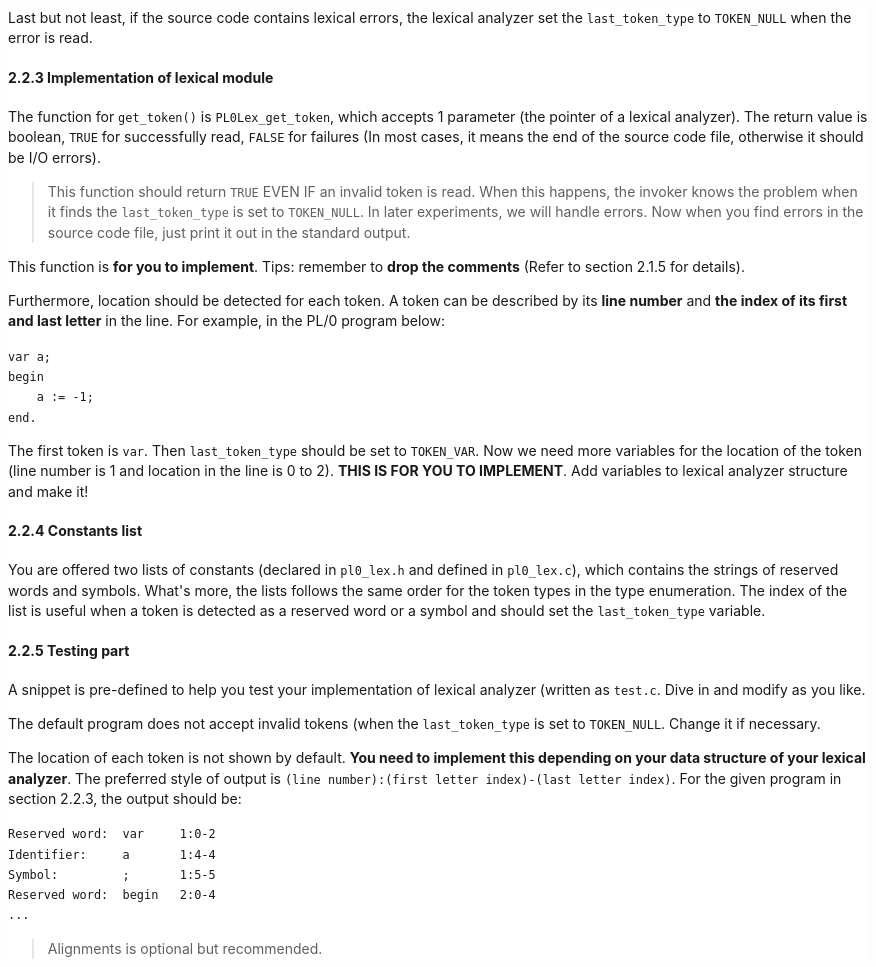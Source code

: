 Last but not least, if the source code contains lexical errors, the lexical analyzer set the `last_token_type` to `TOKEN_NULL` when the error is read.

#### 2.2.3 Implementation of lexical module
The function for `get_token()` is `PL0Lex_get_token`, which accepts 1 parameter (the pointer of a lexical analyzer). The return value is boolean, `TRUE` for successfully read, `FALSE` for failures (In most cases, it means the end of the source code file, otherwise it should be I/O errors).

> This function should return `TRUE` EVEN IF an invalid token is read. When this happens, the invoker knows the problem when it finds the `last_token_type` is set to `TOKEN_NULL`.
> In later experiments, we will handle errors. Now when you find errors in the source code file, just print it out in the standard output.

This function is **for you to implement**. Tips: remember to **drop the comments** (Refer to section 2.1.5 for details).

Furthermore, location should be detected for each token. A token can be described by its **line number** and **the index of its first and last letter** in the line. For example, in the PL/0 program below:
```
var a;
begin
	a := -1;
end.
```
The first token is `var`. Then `last_token_type` should be set to `TOKEN_VAR`. Now we need more variables for the location of the token (line number is 1 and location in the line is 0 to 2). **THIS IS FOR YOU TO IMPLEMENT**. Add variables to lexical analyzer structure and make it!

#### 2.2.4 Constants list
You are offered two lists of constants (declared in `pl0_lex.h` and defined in `pl0_lex.c`), which contains the strings of reserved words and symbols. What's more, the lists follows the same order for the token types in the type enumeration. The index of the list is useful when a token is detected as a reserved word or a symbol and should set the `last_token_type` variable.

#### 2.2.5 Testing part
A snippet is pre-defined to help you test your implementation of lexical analyzer (written as `test.c`. Dive in and modify as you like.

The default program does not accept invalid tokens (when the `last_token_type` is set to `TOKEN_NULL`. Change it if necessary.

The location of each token is not shown by default. **You need to implement this depending on your data structure of your lexical analyzer**. The preferred style of output is `(line number):(first letter index)-(last letter index)`. For the given program in section 2.2.3, the output should be:

```
Reserved word:	var		1:0-2
Identifier:		a		1:4-4
Symbol:			;		1:5-5
Reserved word:	begin	2:0-4
...
```
> Alignments is optional but recommended. 

